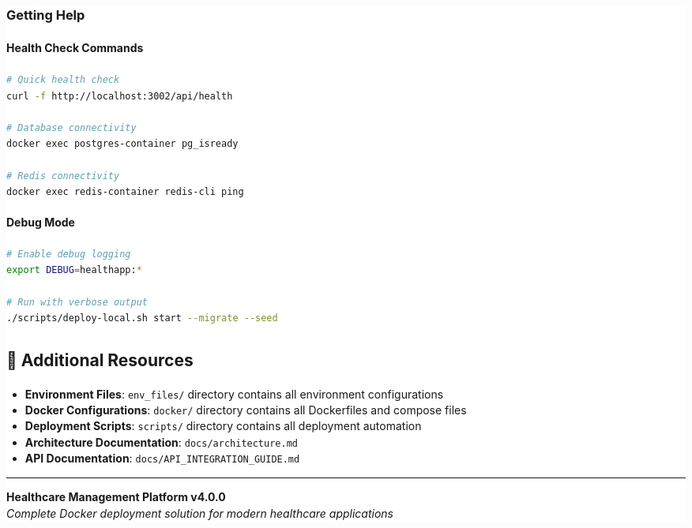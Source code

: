 ### Getting Help

#### Health Check Commands
```bash
# Quick health check
curl -f http://localhost:3002/api/health

# Database connectivity
docker exec postgres-container pg_isready

# Redis connectivity  
docker exec redis-container redis-cli ping
```

#### Debug Mode
```bash
# Enable debug logging
export DEBUG=healthapp:*

# Run with verbose output
./scripts/deploy-local.sh start --migrate --seed
```

## 📝 Additional Resources

- **Environment Files**: `env_files/` directory contains all environment configurations
- **Docker Configurations**: `docker/` directory contains all Dockerfiles and compose files
- **Deployment Scripts**: `scripts/` directory contains all deployment automation
- **Architecture Documentation**: `docs/architecture.md`
- **API Documentation**: `docs/API_INTEGRATION_GUIDE.md`

---

**Healthcare Management Platform v4.0.0**  
*Complete Docker deployment solution for modern healthcare applications*